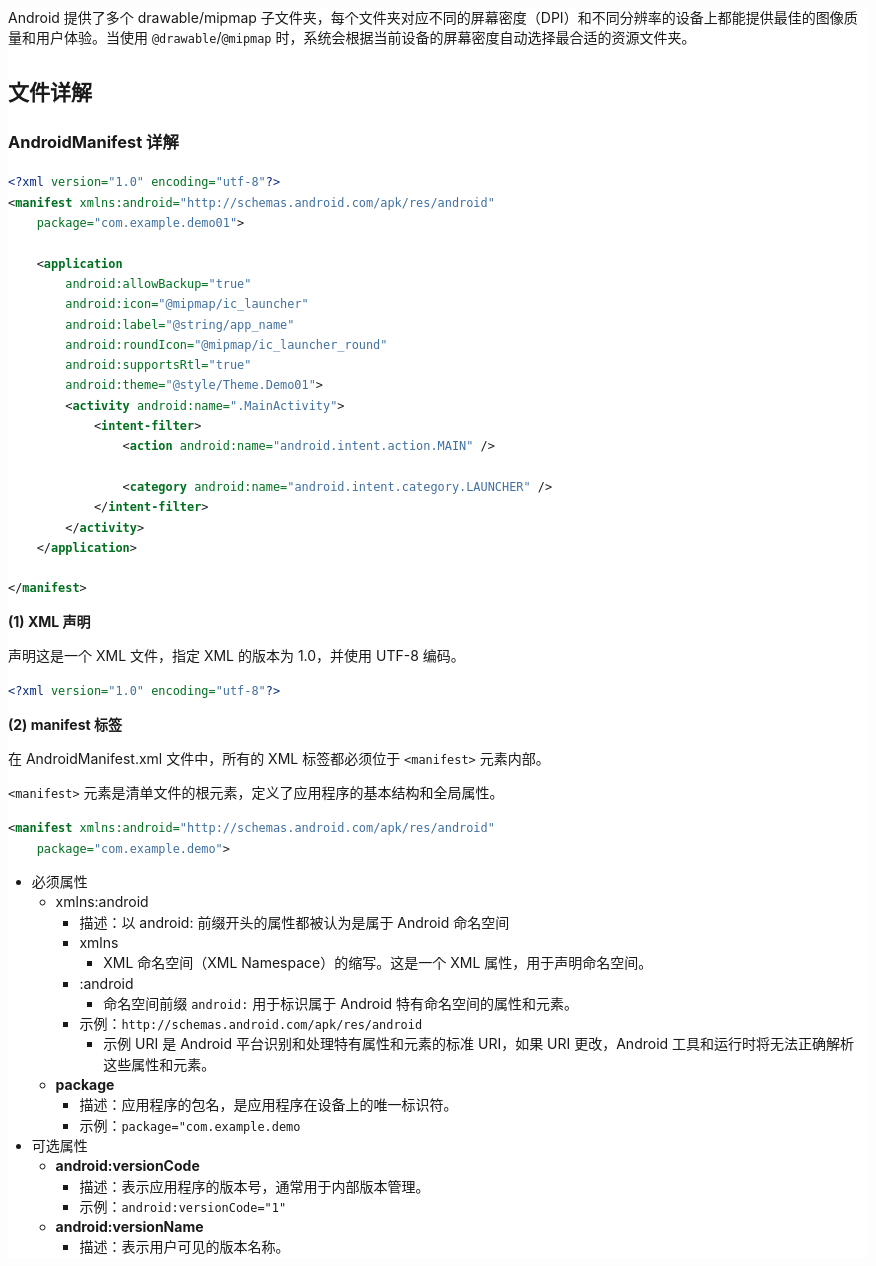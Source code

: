 Android 提供了多个 drawable/mipmap 子文件夹，每个文件夹对应不同的屏幕密度（DPI）和不同分辨率的设备上都能提供最佳的图像质量和用户体验。当使用 `@drawable`/`@mipmap` 时，系统会根据当前设备的屏幕密度自动选择最合适的资源文件夹。

## 文件详解

### AndroidManifest 详解

```xml
<?xml version="1.0" encoding="utf-8"?>
<manifest xmlns:android="http://schemas.android.com/apk/res/android"
    package="com.example.demo01">

    <application
        android:allowBackup="true"
        android:icon="@mipmap/ic_launcher"
        android:label="@string/app_name"
        android:roundIcon="@mipmap/ic_launcher_round"
        android:supportsRtl="true"
        android:theme="@style/Theme.Demo01">
        <activity android:name=".MainActivity">
            <intent-filter>
                <action android:name="android.intent.action.MAIN" />

                <category android:name="android.intent.category.LAUNCHER" />
            </intent-filter>
        </activity>
    </application>

</manifest>
```

**(1) XML 声明**

声明这是一个 XML 文件，指定 XML 的版本为 1.0，并使用 UTF-8 编码。

```xml
<?xml version="1.0" encoding="utf-8"?>
```

**(2) manifest 标签**

在 AndroidManifest.xml 文件中，所有的 XML 标签都必须位于 `<manifest>` 元素内部。

`<manifest>` 元素是清单文件的根元素，定义了应用程序的基本结构和全局属性。

```xml
<manifest xmlns:android="http://schemas.android.com/apk/res/android"
    package="com.example.demo">
```

* 必须属性
  * xmlns:android
      * 描述：以 android: 前缀开头的属性都被认为是属于 Android 命名空间
      * xmlns
        * XML 命名空间（XML Namespace）的缩写。这是一个 XML 属性，用于声明命名空间。
      * :android
        * 命名空间前缀 `android:` 用于标识属于 Android 特有命名空间的属性和元素。
    * 示例：`http://schemas.android.com/apk/res/android`
      * 示例 URI 是 Android 平台识别和处理特有属性和元素的标准 URI，如果 URI 更改，Android 工具和运行时将无法正确解析这些属性和元素。
  * **package**
    * 描述：应用程序的包名，是应用程序在设备上的唯一标识符。
    * 示例：`package="com.example.demo`
* 可选属性
  * **android:versionCode**
    * 描述：表示应用程序的版本号，通常用于内部版本管理。
    * 示例：`android:versionCode="1"`
  * **android:versionName**
    * 描述：表示用户可见的版本名称。